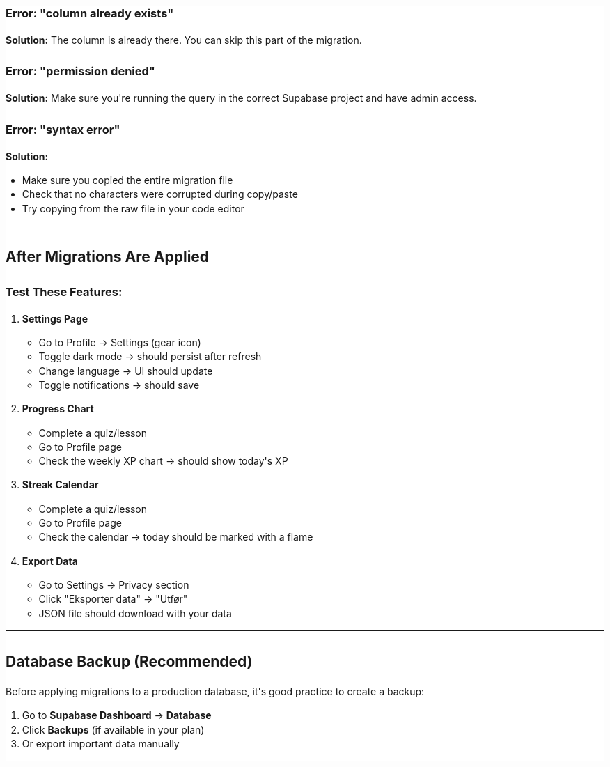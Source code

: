 ### Error: "column already exists"
**Solution:** The column is already there. You can skip this part of the migration.

### Error: "permission denied"
**Solution:** Make sure you're running the query in the correct Supabase project and have admin access.

### Error: "syntax error"
**Solution:** 
- Make sure you copied the entire migration file
- Check that no characters were corrupted during copy/paste
- Try copying from the raw file in your code editor

---

## After Migrations Are Applied

### Test These Features:

1. **Settings Page**
   - Go to Profile → Settings (gear icon)
   - Toggle dark mode → should persist after refresh
   - Change language → UI should update
   - Toggle notifications → should save

2. **Progress Chart**
   - Complete a quiz/lesson
   - Go to Profile page
   - Check the weekly XP chart → should show today's XP

3. **Streak Calendar**
   - Complete a quiz/lesson
   - Go to Profile page
   - Check the calendar → today should be marked with a flame

4. **Export Data**
   - Go to Settings → Privacy section
   - Click "Eksporter data" → "Utfør"
   - JSON file should download with your data

---

## Database Backup (Recommended)

Before applying migrations to a production database, it's good practice to create a backup:

1. Go to **Supabase Dashboard** → **Database**
2. Click **Backups** (if available in your plan)
3. Or export important data manually

---
